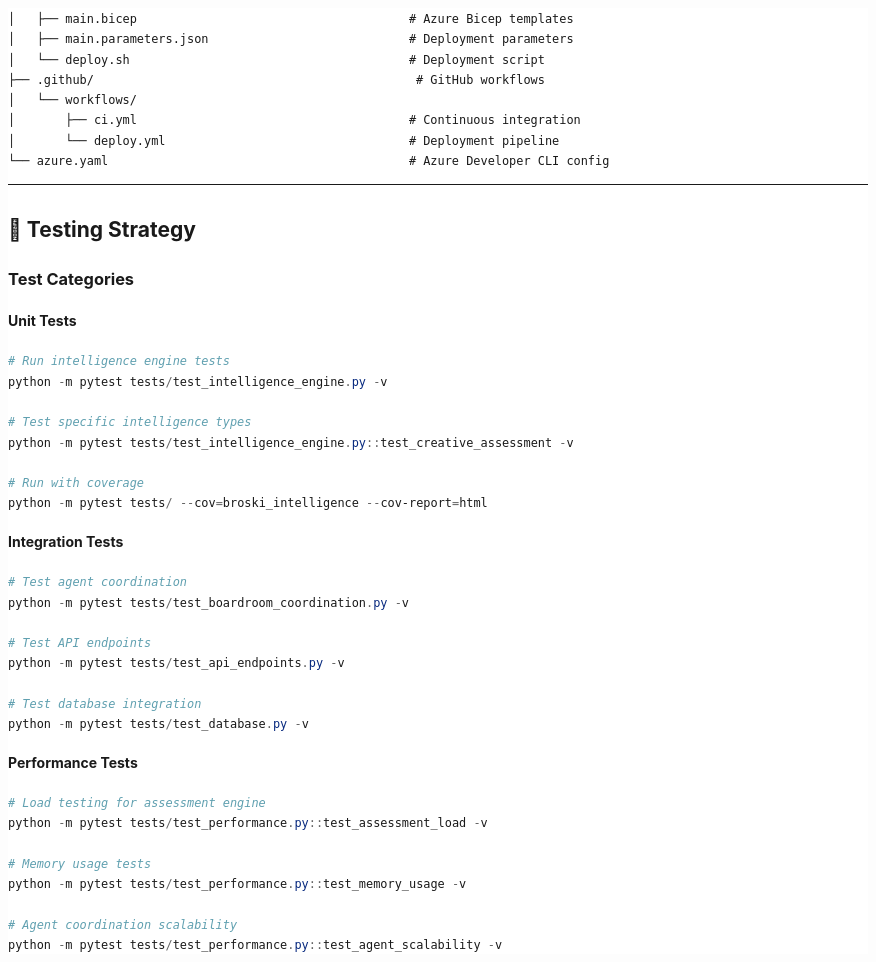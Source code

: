 ```
│   ├── main.bicep                                      # Azure Bicep templates
│   ├── main.parameters.json                            # Deployment parameters
│   └── deploy.sh                                       # Deployment script
├── .github/                                             # GitHub workflows
│   └── workflows/
│       ├── ci.yml                                      # Continuous integration
│       └── deploy.yml                                  # Deployment pipeline
└── azure.yaml                                          # Azure Developer CLI config
```

---

## 🧪 **Testing Strategy**

### **Test Categories**

#### **Unit Tests**
```powershell
# Run intelligence engine tests
python -m pytest tests/test_intelligence_engine.py -v

# Test specific intelligence types
python -m pytest tests/test_intelligence_engine.py::test_creative_assessment -v

# Run with coverage
python -m pytest tests/ --cov=broski_intelligence --cov-report=html
```

#### **Integration Tests**
```powershell
# Test agent coordination
python -m pytest tests/test_boardroom_coordination.py -v

# Test API endpoints
python -m pytest tests/test_api_endpoints.py -v

# Test database integration
python -m pytest tests/test_database.py -v
```

#### **Performance Tests**
```powershell
# Load testing for assessment engine
python -m pytest tests/test_performance.py::test_assessment_load -v

# Memory usage tests
python -m pytest tests/test_performance.py::test_memory_usage -v

# Agent coordination scalability
python -m pytest tests/test_performance.py::test_agent_scalability -v
```
